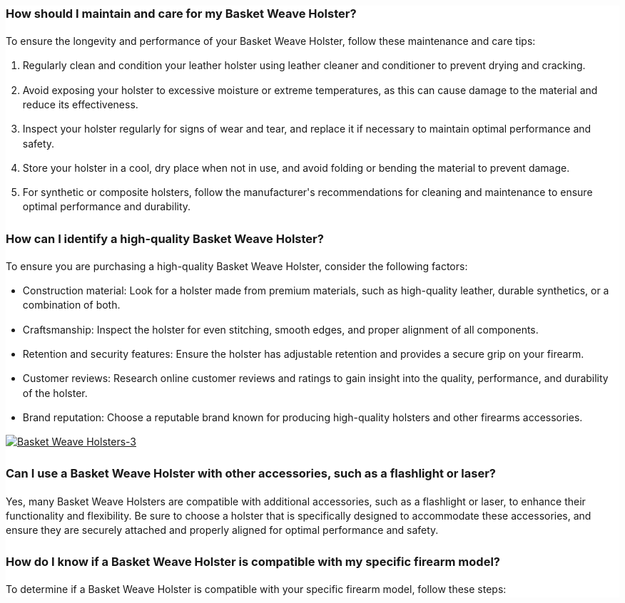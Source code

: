 ### How should I maintain and care for my Basket Weave Holster?

To ensure the longevity and performance of your Basket Weave Holster, follow these maintenance and care tips:

1. Regularly clean and condition your leather holster using leather cleaner and conditioner to prevent drying and cracking.

2. Avoid exposing your holster to excessive moisture or extreme temperatures, as this can cause damage to the material and reduce its effectiveness.

3. Inspect your holster regularly for signs of wear and tear, and replace it if necessary to maintain optimal performance and safety.

4. Store your holster in a cool, dry place when not in use, and avoid folding or bending the material to prevent damage.

5. For synthetic or composite holsters, follow the manufacturer's recommendations for cleaning and maintenance to ensure optimal performance and durability.

### How can I identify a high-quality Basket Weave Holster?

To ensure you are purchasing a high-quality Basket Weave Holster, consider the following factors:

- Construction material: Look for a holster made from premium materials, such as high-quality leather, durable synthetics, or a combination of both.

- Craftsmanship: Inspect the holster for even stitching, smooth edges, and proper alignment of all components.

- Retention and security features: Ensure the holster has adjustable retention and provides a secure grip on your firearm.

- Customer reviews: Research online customer reviews and ratings to gain insight into the quality, performance, and durability of the holster.

- Brand reputation: Choose a reputable brand known for producing high-quality holsters and other firearms accessories.

<div><a href="https://serp.ly/@universityofguns/amazon/basket-weave-holsters?utm_source=universityofguns&utm_medium=organic&utm_campaign=website"><img src="https://imagedelivery.net/vy2bglCGN6hEeWOnSe2c7A/Basket+Weave+Holsters-3/public" alt="Basket Weave Holsters-3"></a></div>

### Can I use a Basket Weave Holster with other accessories, such as a flashlight or laser?

Yes, many Basket Weave Holsters are compatible with additional accessories, such as a flashlight or laser, to enhance their functionality and flexibility. Be sure to choose a holster that is specifically designed to accommodate these accessories, and ensure they are securely attached and properly aligned for optimal performance and safety.

### How do I know if a Basket Weave Holster is compatible with my specific firearm model?

To determine if a Basket Weave Holster is compatible with your specific firearm model, follow these steps:
